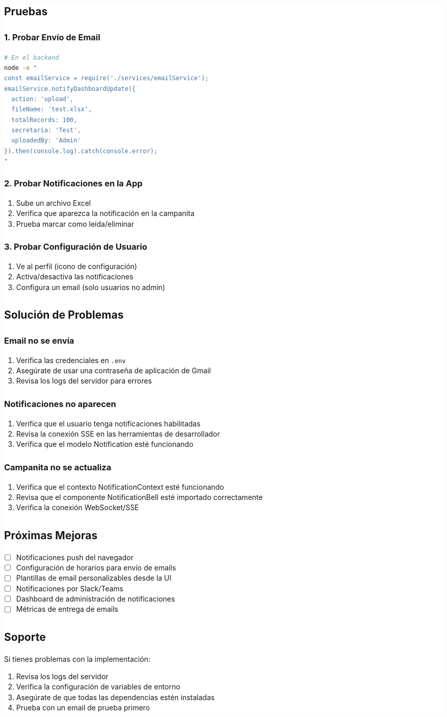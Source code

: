 ## Pruebas

### 1. Probar Envío de Email
```bash
# En el backend
node -e "
const emailService = require('./services/emailService');
emailService.notifyDashboardUpdate({
  action: 'upload',
  fileName: 'test.xlsx',
  totalRecords: 100,
  secretaria: 'Test',
  uploadedBy: 'Admin'
}).then(console.log).catch(console.error);
"
```

### 2. Probar Notificaciones en la App
1. Sube un archivo Excel
2. Verifica que aparezca la notificación en la campanita
3. Prueba marcar como leída/eliminar

### 3. Probar Configuración de Usuario
1. Ve al perfil (ícono de configuración)
2. Activa/desactiva las notificaciones
3. Configura un email (solo usuarios no admin)

## Solución de Problemas

### Email no se envía
1. Verifica las credenciales en `.env`
2. Asegúrate de usar una contraseña de aplicación de Gmail
3. Revisa los logs del servidor para errores

### Notificaciones no aparecen
1. Verifica que el usuario tenga notificaciones habilitadas
2. Revisa la conexión SSE en las herramientas de desarrollador
3. Verifica que el modelo Notification esté funcionando

### Campanita no se actualiza
1. Verifica que el contexto NotificationContext esté funcionando
2. Revisa que el componente NotificationBell esté importado correctamente
3. Verifica la conexión WebSocket/SSE

## Próximas Mejoras

- [ ] Notificaciones push del navegador
- [ ] Configuración de horarios para envío de emails
- [ ] Plantillas de email personalizables desde la UI
- [ ] Notificaciones por Slack/Teams
- [ ] Dashboard de administración de notificaciones
- [ ] Métricas de entrega de emails

## Soporte

Si tienes problemas con la implementación:
1. Revisa los logs del servidor
2. Verifica la configuración de variables de entorno
3. Asegúrate de que todas las dependencias estén instaladas
4. Prueba con un email de prueba primero